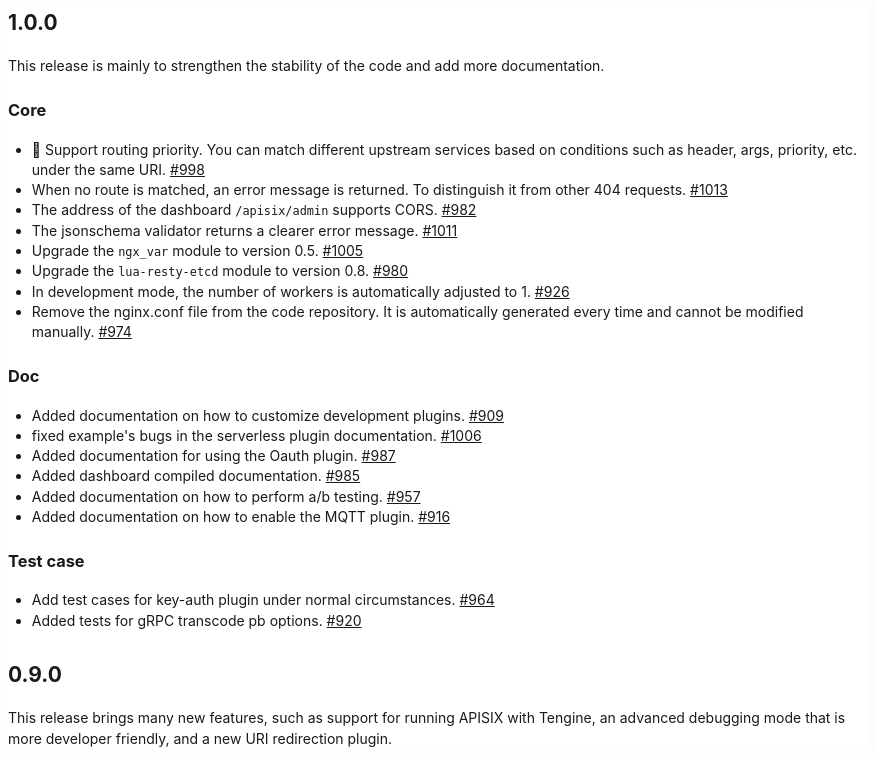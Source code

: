 ## 1.0.0

This release is mainly to strengthen the stability of the code and add more documentation.

### Core

- :sunrise: Support routing priority. You can match different upstream services based on conditions such as header, args, priority, etc. under the same URI. [#998](https://github.com/apache/incubator-apisix/pull/998)
- When no route is matched, an error message is returned. To distinguish it from other 404 requests. [#1013](https://github.com/apache/incubator-apisix/pull/1013)
- The address of the dashboard `/apisix/admin` supports CORS. [#982](https://github.com/apache/incubator-apisix/pull/982)
- The jsonschema validator returns a clearer error message. [#1011](https://github.com/apache/incubator-apisix/pull/1011)
- Upgrade the `ngx_var` module to version 0.5. [#1005](https://github.com/apache/incubator-apisix/pull/1005)
- Upgrade the `lua-resty-etcd` module to version 0.8. [#980](https://github.com/apache/incubator-apisix/pull/980)
- In development mode, the number of workers is automatically adjusted to 1. [#926](https://github.com/apache/incubator-apisix/pull/926)
- Remove the nginx.conf file from the code repository. It is automatically generated every time and cannot be modified manually. [#974](https://github.com/apache/incubator-apisix/pull/974)

### Doc

- Added documentation on how to customize development plugins. [#909](https://github.com/apache/incubator-apisix/pull/909)
- fixed example's bugs in the serverless plugin documentation. [#1006](https://github.com/apache/incubator-apisix/pull/1006)
- Added documentation for using the Oauth plugin. [#987](https://github.com/apache/incubator-apisix/pull/987)
- Added dashboard compiled documentation. [#985](https://github.com/apache/incubator-apisix/pull/985)
- Added documentation on how to perform a/b testing. [#957](https://github.com/apache/incubator-apisix/pull/957)
- Added documentation on how to enable the MQTT plugin. [#916](https://github.com/apache/incubator-apisix/pull/916)

### Test case

- Add test cases for key-auth plugin under normal circumstances. [#964](https://github.com/apache/incubator-apisix/pull/964/)
- Added tests for gRPC transcode pb options. [#920](https://github.com/apache/incubator-apisix/pull/920)

## 0.9.0

This release brings many new features, such as support for running APISIX with Tengine,
an advanced debugging mode that is more developer friendly, and a new URI redirection plugin.
